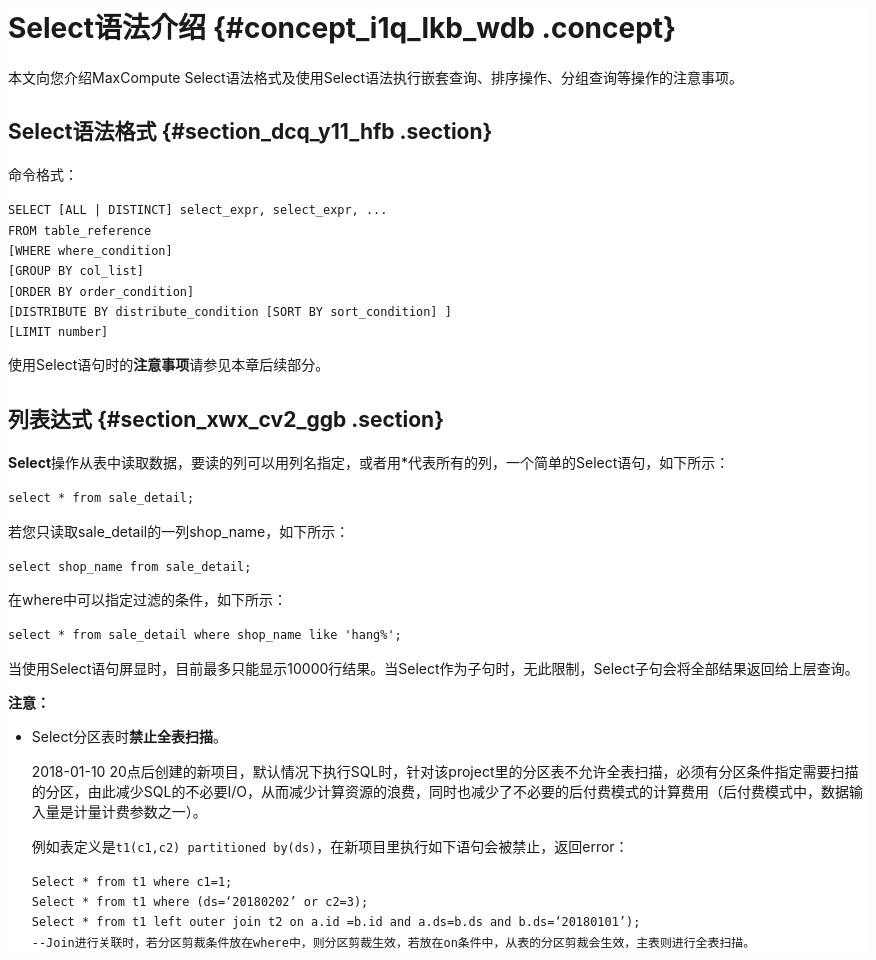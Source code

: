 # Select语法介绍 {#concept_i1q_lkb_wdb .concept}

本文向您介绍MaxCompute Select语法格式及使用Select语法执行嵌套查询、排序操作、分组查询等操作的注意事项。

## Select语法格式 {#section_dcq_y11_hfb .section}

命令格式：

```
SELECT [ALL | DISTINCT] select_expr, select_expr, ...
FROM table_reference
[WHERE where_condition]
[GROUP BY col_list]
[ORDER BY order_condition]
[DISTRIBUTE BY distribute_condition [SORT BY sort_condition] ]
[LIMIT number]
```

使用Select语句时的**注意事项**请参见本章后续部分。

## 列表达式 {#section_xwx_cv2_ggb .section}

**Select**操作从表中读取数据，要读的列可以用列名指定，或者用\*代表所有的列，一个简单的Select语句，如下所示：

```
select * from sale_detail;
```

若您只读取sale\_detail的一列shop\_name，如下所示：

```
select shop_name from sale_detail;
```

在where中可以指定过滤的条件，如下所示：

```
select * from sale_detail where shop_name like 'hang%';
```

当使用Select语句屏显时，目前最多只能显示10000行结果。当Select作为子句时，无此限制，Select子句会将全部结果返回给上层查询。

**注意：**

-   Select分区表时**禁止全表扫描**。

    2018-01-10 20点后创建的新项目，默认情况下执行SQL时，针对该project里的分区表不允许全表扫描，必须有分区条件指定需要扫描的分区，由此减少SQL的不必要I/O，从而减少计算资源的浪费，同时也减少了不必要的后付费模式的计算费用（后付费模式中，数据输入量是计量计费参数之一）。

    例如表定义是`t1(c1,c2) partitioned by(ds)`，在新项目里执行如下语句会被禁止，返回error：

    ```
    Select * from t1 where c1=1;
    Select * from t1 where (ds=‘20180202’ or c2=3);
    Select * from t1 left outer join t2 on a.id =b.id and a.ds=b.ds and b.ds=‘20180101’);  
    --Join进行关联时，若分区剪裁条件放在where中，则分区剪裁生效，若放在on条件中，从表的分区剪裁会生效，主表则进行全表扫描。
    ```
